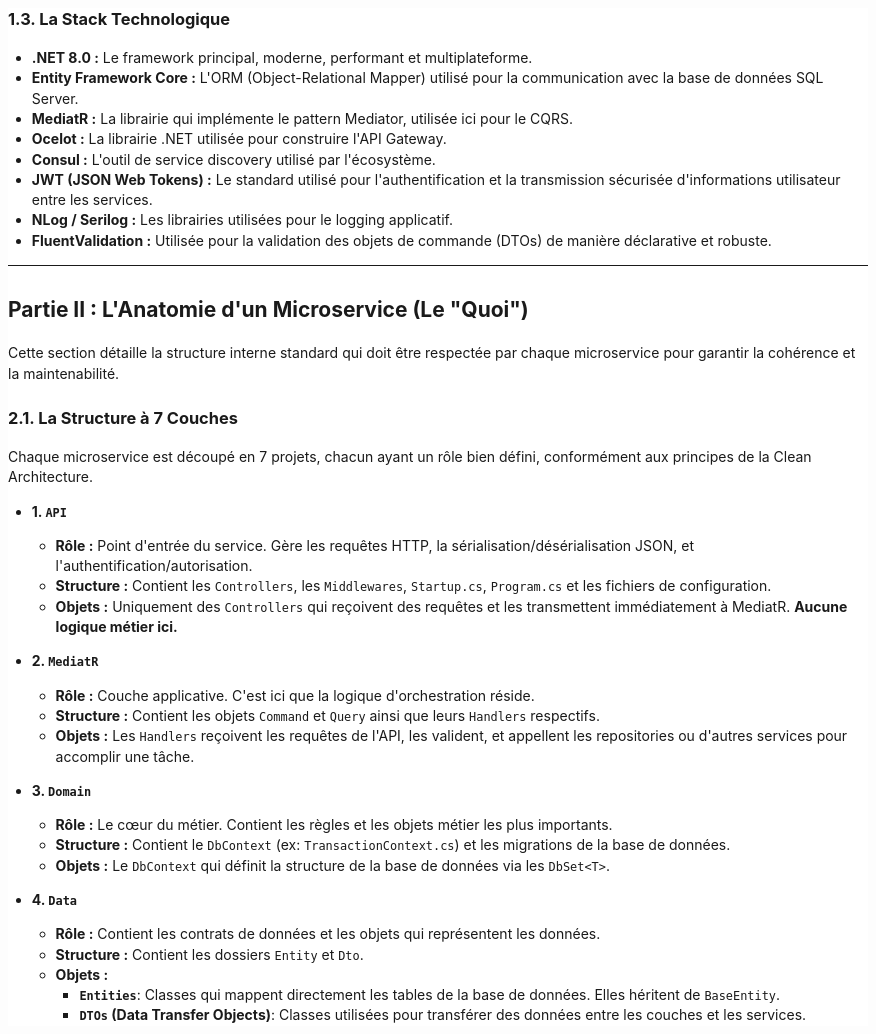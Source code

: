 ### 1.3. La Stack Technologique

*   **.NET 8.0 :** Le framework principal, moderne, performant et multiplateforme.
*   **Entity Framework Core :** L'ORM (Object-Relational Mapper) utilisé pour la communication avec la base de données SQL Server.
*   **MediatR :** La librairie qui implémente le pattern Mediator, utilisée ici pour le CQRS.
*   **Ocelot :** La librairie .NET utilisée pour construire l'API Gateway.
*   **Consul :** L'outil de service discovery utilisé par l'écosystème.
*   **JWT (JSON Web Tokens) :** Le standard utilisé pour l'authentification et la transmission sécurisée d'informations utilisateur entre les services.
*   **NLog / Serilog :** Les librairies utilisées pour le logging applicatif.
*   **FluentValidation :** Utilisée pour la validation des objets de commande (DTOs) de manière déclarative et robuste.

---

## Partie II : L'Anatomie d'un Microservice (Le "Quoi")

Cette section détaille la structure interne standard qui doit être respectée par chaque microservice pour garantir la cohérence et la maintenabilité.

### 2.1. La Structure à 7 Couches

Chaque microservice est découpé en 7 projets, chacun ayant un rôle bien défini, conformément aux principes de la Clean Architecture.

*   **1. `API`**
    *   **Rôle :** Point d'entrée du service. Gère les requêtes HTTP, la sérialisation/désérialisation JSON, et l'authentification/autorisation.
    *   **Structure :** Contient les `Controllers`, les `Middlewares`, `Startup.cs`, `Program.cs` et les fichiers de configuration.
    *   **Objets :** Uniquement des `Controllers` qui reçoivent des requêtes et les transmettent immédiatement à MediatR. **Aucune logique métier ici.**

*   **2. `MediatR`**
    *   **Rôle :** Couche applicative. C'est ici que la logique d'orchestration réside.
    *   **Structure :** Contient les objets `Command` et `Query` ainsi que leurs `Handlers` respectifs.
    *   **Objets :** Les `Handlers` reçoivent les requêtes de l'API, les valident, et appellent les repositories ou d'autres services pour accomplir une tâche.

*   **3. `Domain`**
    *   **Rôle :** Le cœur du métier. Contient les règles et les objets métier les plus importants.
    *   **Structure :** Contient le `DbContext` (ex: `TransactionContext.cs`) et les migrations de la base de données.
    *   **Objets :** Le `DbContext` qui définit la structure de la base de données via les `DbSet<T>`.

*   **4. `Data`**
    *   **Rôle :** Contient les contrats de données et les objets qui représentent les données.
    *   **Structure :** Contient les dossiers `Entity` et `Dto`.
    *   **Objets :**
        *   **`Entities`**: Classes qui mappent directement les tables de la base de données. Elles héritent de `BaseEntity`.
        *   **`DTOs` (Data Transfer Objects)**: Classes utilisées pour transférer des données entre les couches et les services.
